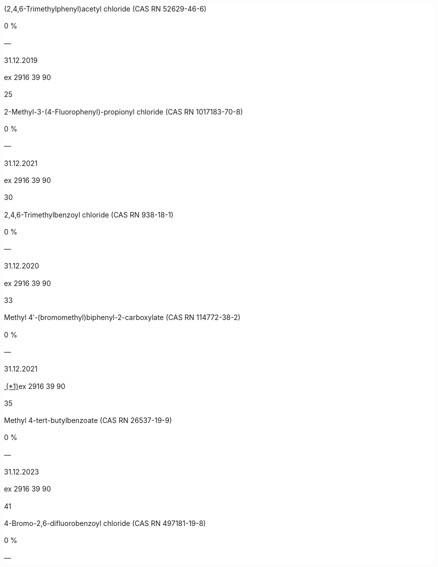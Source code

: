 (2,4,6-Trimethylphenyl)acetyl chloride (CAS RN 52629-46-6)

0 %

—

31.12.2019

ex 2916 39 90

25

2-Methyl-3-(4-Fluorophenyl)-propionyl chloride (CAS RN 1017183-70-8)

0 %

—

31.12.2021

ex 2916 39 90

30

2,4,6-Trimethylbenzoyl chloride (CAS RN 938-18-1)

0 %

—

31.12.2020

ex 2916 39 90

33

Methyl 4′-(bromomethyl)biphenyl-2-carboxylate (CAS RN 114772-38-2)

0 %

—

31.12.2021

[ (\*1)](#ntr*1-L_2018331EN.01000601-E0007)ex 2916 39 90

35

Methyl 4-tert\-butylbenzoate (CAS RN 26537-19-9)

0 %

—

31.12.2023

ex 2916 39 90

41

4-Bromo-2,6-difluorobenzoyl chloride (CAS RN 497181-19-8)

0 %

—
